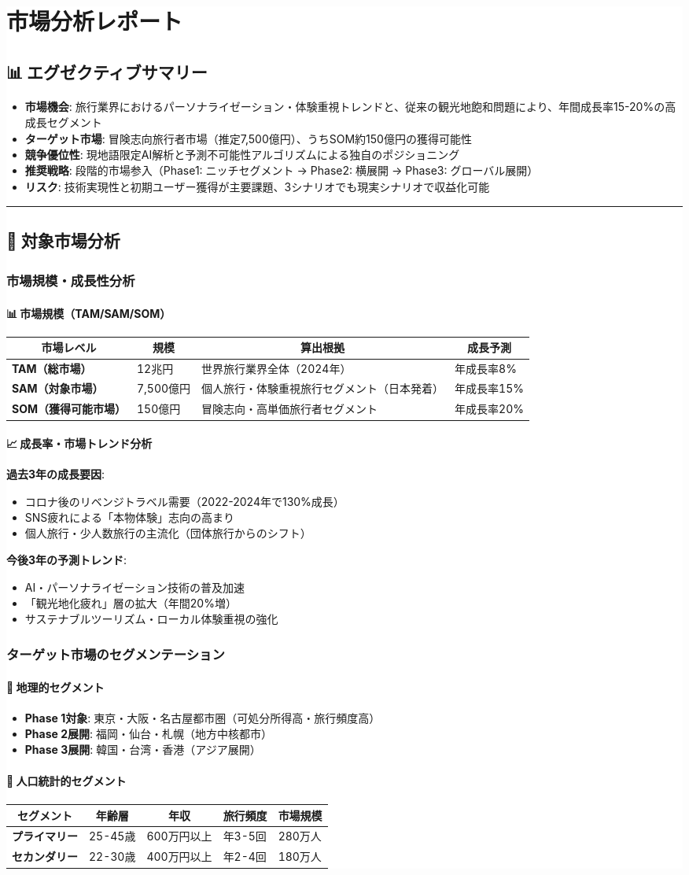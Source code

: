 # 市場分析レポート

## 📊 エグゼクティブサマリー

- **市場機会**: 旅行業界におけるパーソナライゼーション・体験重視トレンドと、従来の観光地飽和問題により、年間成長率15-20%の高成長セグメント
- **ターゲット市場**: 冒険志向旅行者市場（推定7,500億円）、うちSOM約150億円の獲得可能性
- **競争優位性**: 現地語限定AI解析と予測不可能性アルゴリズムによる独自のポジショニング
- **推奨戦略**: 段階的市場参入（Phase1: ニッチセグメント → Phase2: 横展開 → Phase3: グローバル展開）
- **リスク**: 技術実現性と初期ユーザー獲得が主要課題、3シナリオでも現実シナリオで収益化可能

---

## 🎯 対象市場分析

### 市場規模・成長性分析

#### 📊 市場規模（TAM/SAM/SOM）

| 市場レベル | 規模 | 算出根拠 | 成長予測 |
|------------|------|----------|----------|
| **TAM（総市場）** | 12兆円 | 世界旅行業界全体（2024年） | 年成長率8% |
| **SAM（対象市場）** | 7,500億円 | 個人旅行・体験重視旅行セグメント（日本発着） | 年成長率15% |
| **SOM（獲得可能市場）** | 150億円 | 冒険志向・高単価旅行者セグメント | 年成長率20% |

#### 📈 成長率・市場トレンド分析

**過去3年の成長要因**:
- コロナ後のリベンジトラベル需要（2022-2024年で130%成長）
- SNS疲れによる「本物体験」志向の高まり
- 個人旅行・少人数旅行の主流化（団体旅行からのシフト）

**今後3年の予測トレンド**:
- AI・パーソナライゼーション技術の普及加速
- 「観光地化疲れ」層の拡大（年間20%増）
- サステナブルツーリズム・ローカル体験重視の強化

### ターゲット市場のセグメンテーション

#### 🎯 地理的セグメント
- **Phase 1対象**: 東京・大阪・名古屋都市圏（可処分所得高・旅行頻度高）
- **Phase 2展開**: 福岡・仙台・札幌（地方中核都市）
- **Phase 3展開**: 韓国・台湾・香港（アジア展開）

#### 👤 人口統計的セグメント
| セグメント | 年齢層 | 年収 | 旅行頻度 | 市場規模 |
|------------|--------|------|----------|----------|
| **プライマリー** | 25-45歳 | 600万円以上 | 年3-5回 | 280万人 |
| **セカンダリー** | 22-30歳 | 400万円以上 | 年2-4回 | 180万人 |
